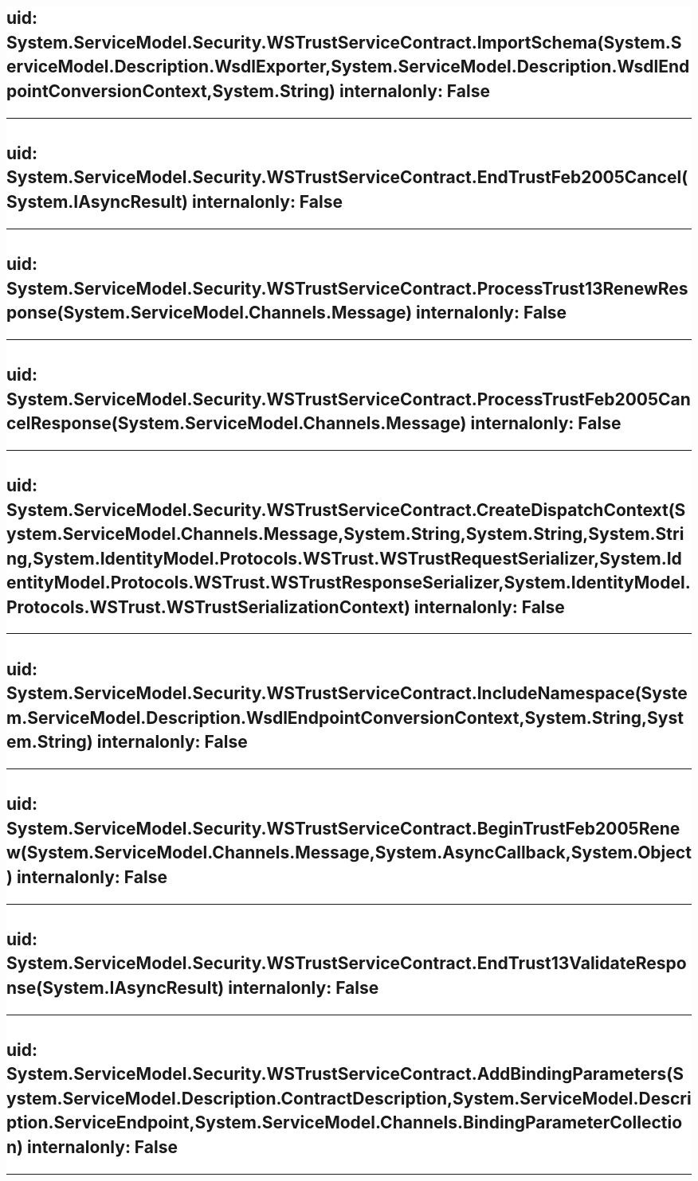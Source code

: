 uid: System.ServiceModel.Security.WSTrustServiceContract.ImportSchema(System.ServiceModel.Description.WsdlExporter,System.ServiceModel.Description.WsdlEndpointConversionContext,System.String)
internalonly: False
---

---
uid: System.ServiceModel.Security.WSTrustServiceContract.EndTrustFeb2005Cancel(System.IAsyncResult)
internalonly: False
---

---
uid: System.ServiceModel.Security.WSTrustServiceContract.ProcessTrust13RenewResponse(System.ServiceModel.Channels.Message)
internalonly: False
---

---
uid: System.ServiceModel.Security.WSTrustServiceContract.ProcessTrustFeb2005CancelResponse(System.ServiceModel.Channels.Message)
internalonly: False
---

---
uid: System.ServiceModel.Security.WSTrustServiceContract.CreateDispatchContext(System.ServiceModel.Channels.Message,System.String,System.String,System.String,System.IdentityModel.Protocols.WSTrust.WSTrustRequestSerializer,System.IdentityModel.Protocols.WSTrust.WSTrustResponseSerializer,System.IdentityModel.Protocols.WSTrust.WSTrustSerializationContext)
internalonly: False
---

---
uid: System.ServiceModel.Security.WSTrustServiceContract.IncludeNamespace(System.ServiceModel.Description.WsdlEndpointConversionContext,System.String,System.String)
internalonly: False
---

---
uid: System.ServiceModel.Security.WSTrustServiceContract.BeginTrustFeb2005Renew(System.ServiceModel.Channels.Message,System.AsyncCallback,System.Object)
internalonly: False
---

---
uid: System.ServiceModel.Security.WSTrustServiceContract.EndTrust13ValidateResponse(System.IAsyncResult)
internalonly: False
---

---
uid: System.ServiceModel.Security.WSTrustServiceContract.AddBindingParameters(System.ServiceModel.Description.ContractDescription,System.ServiceModel.Description.ServiceEndpoint,System.ServiceModel.Channels.BindingParameterCollection)
internalonly: False
---

---